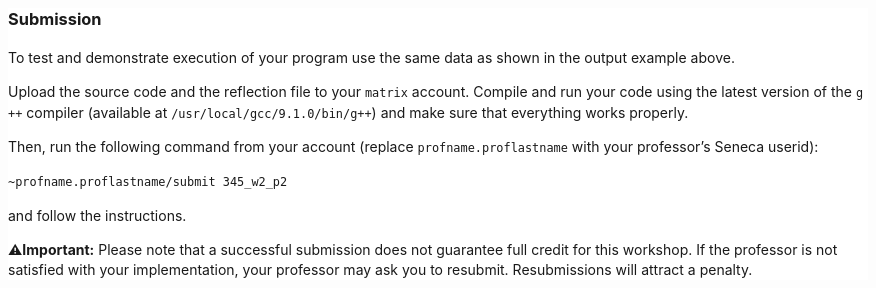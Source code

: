 


### Submission

To test and demonstrate execution of your program use the same data as shown in the output example above.

Upload the source code and the reflection file to your `matrix` account. Compile and run your code using the latest version of the `g++` compiler (available at `/usr/local/gcc/9.1.0/bin/g++`) and make sure that everything works properly.

Then, run the following command from your account (replace `profname.proflastname` with your professor’s Seneca userid):
```
~profname.proflastname/submit 345_w2_p2
```
and follow the instructions.

**:warning:Important:** Please note that a successful submission does not guarantee full credit for this workshop. If the professor is not satisfied with your implementation, your professor may ask you to resubmit. Resubmissions will attract a penalty.
